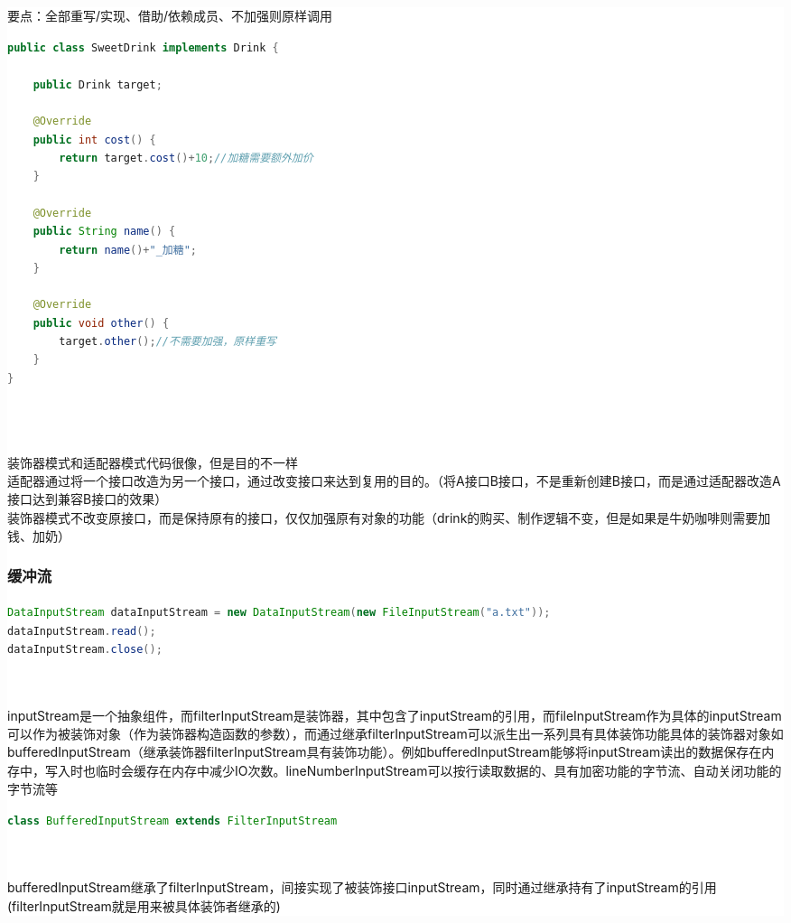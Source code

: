 要点：全部重写/实现、借助/依赖成员、不加强则原样调用

```java
public class SweetDrink implements Drink {

    public Drink target;

    @Override
    public int cost() {
        return target.cost()+10;//加糖需要额外加价
    }

    @Override
    public String name() {
        return name()+"_加糖";
    }

    @Override
    public void other() {
        target.other();//不需要加强，原样重写
    }
}


    
```

装饰器模式和适配器模式代码很像，但是目的不一样  
适配器通过将一个接口改造为另一个接口，通过改变接口来达到复用的目的。（将A接口B接口，不是重新创建B接口，而是通过适配器改造A接口达到兼容B接口的效果）  
装饰器模式不改变原接口，而是保持原有的接口，仅仅加强原有对象的功能（drink的购买、制作逻辑不变，但是如果是牛奶咖啡则需要加钱、加奶）

### 缓冲流

```java
DataInputStream dataInputStream = new DataInputStream(new FileInputStream("a.txt"));
dataInputStream.read();
dataInputStream.close();

    
```

inputStream是一个抽象组件，而filterInputStream是装饰器，其中包含了inputStream的引用，而fileInputStream作为具体的inputStream可以作为被装饰对象（作为装饰器构造函数的参数），而通过继承filterInputStream可以派生出一系列具有具体装饰功能具体的装饰器对象如bufferedInputStream（继承装饰器filterInputStream具有装饰功能）。例如bufferedInputStream能够将inputStream读出的数据保存在内存中，写入时也临时会缓存在内存中减少IO次数。lineNumberInputStream可以按行读取数据的、具有加密功能的字节流、自动关闭功能的字节流等

```java
class BufferedInputStream extends FilterInputStream 

    
```

bufferedInputStream继承了filterInputStream，间接实现了被装饰接口inputStream，同时通过继承持有了inputStream的引用(filterInputStream就是用来被具体装饰者继承的)
